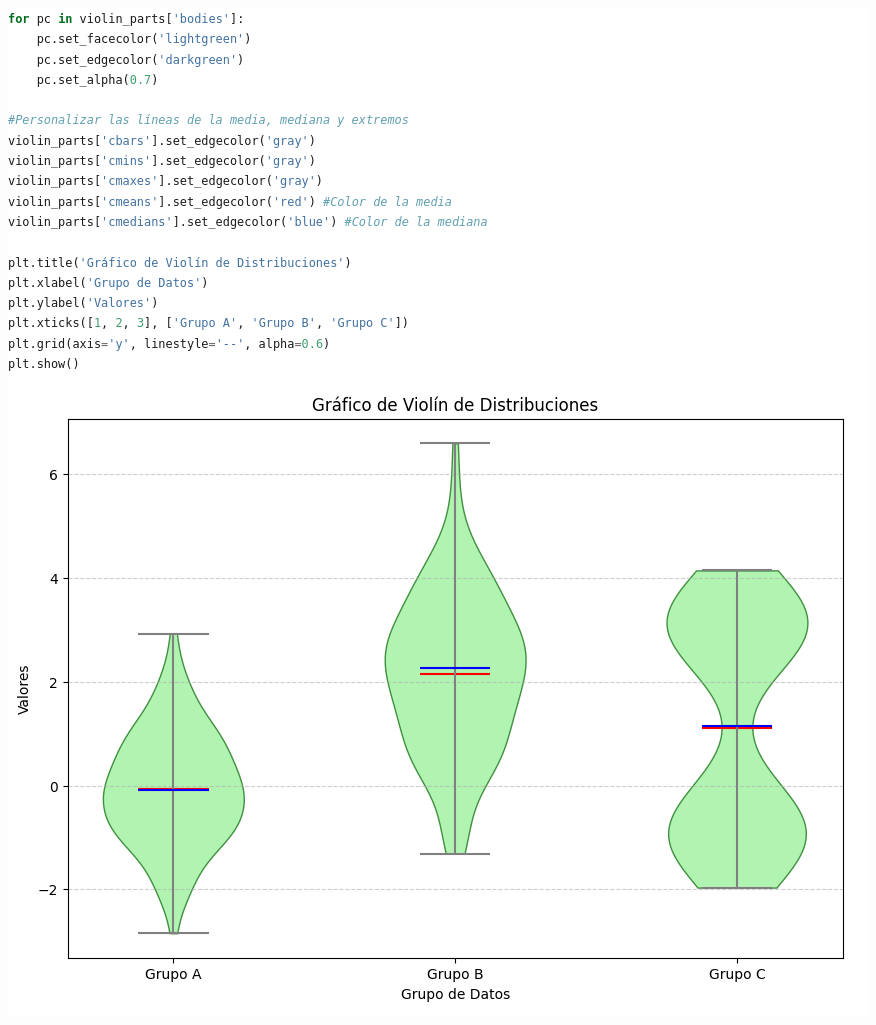 ```python
for pc in violin_parts['bodies']:
    pc.set_facecolor('lightgreen')
    pc.set_edgecolor('darkgreen')
    pc.set_alpha(0.7)

#Personalizar las líneas de la media, mediana y extremos
violin_parts['cbars'].set_edgecolor('gray')
violin_parts['cmins'].set_edgecolor('gray')
violin_parts['cmaxes'].set_edgecolor('gray')
violin_parts['cmeans'].set_edgecolor('red') #Color de la media
violin_parts['cmedians'].set_edgecolor('blue') #Color de la mediana

plt.title('Gráfico de Violín de Distribuciones')
plt.xlabel('Grupo de Datos')
plt.ylabel('Valores')
plt.xticks([1, 2, 3], ['Grupo A', 'Grupo B', 'Grupo C'])
plt.grid(axis='y', linestyle='--', alpha=0.6)
plt.show()
```


    
![png](output_27_0.png)
    